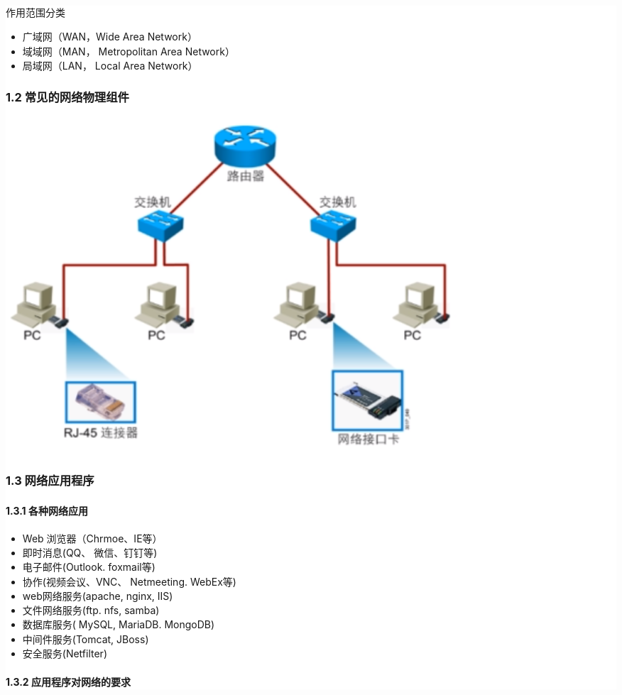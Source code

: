作用范围分类

+ 广域网（WAN，Wide Area Network）
+ 域域网（MAN， Metropolitan Area Network）
+ 局域网（LAN， Local Area Network）



### 1.2 常见的网络物理组件

![image-20200618211829209](../typora-user-images\image-20200618211829209.png)



### 1.3 网络应用程序

#### 1.3.1 各种网络应用

+ Web 浏览器（Chrmoe、IE等）
+ 即时消息(QQ、 微信、钉钉等)
+ 电子邮件(Outlook. foxmail等)
+ 协作(视频会议、VNC、 Netmeeting. WebEx等)
+ web网络服务(apache, nginx, IIS)
+ 文件网络服务(ftp. nfs, samba)
+ 数据库服务( MySQL, MariaDB. MongoDB)
+ 中间件服务(Tomcat, JBoss)
+ 安全服务(Netfilter)

#### 1.3.2 应用程序对网络的要求
